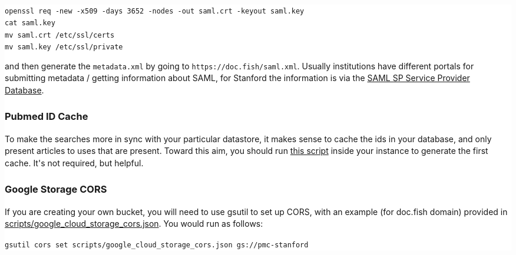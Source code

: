 ```
openssl req -new -x509 -days 3652 -nodes -out saml.crt -keyout saml.key
cat saml.key
mv saml.crt /etc/ssl/certs
mv saml.key /etc/ssl/private
```

and then generate the `metadata.xml` by going to `https://doc.fish/saml.xml`. Usually institutions have different portals for submitting metadata / getting information about SAML, for Stanford the information is via the [SAML SP Service Provider Database](https://spdb.stanford.edu/).


### Pubmed ID Cache
To make the searches more in sync with your particular datastore, it makes sense to cache the ids in your database, and only present articles to uses that are present. Toward this aim, you should run [this script](scripts/generate_pubmed_cache.py) inside your instance to generate the first cache. It's not required, but helpful.


### Google Storage CORS
If you are creating your own bucket, you will need to use gsutil to set up CORS, with an example (for doc.fish domain) provided in [scripts/google_cloud_storage_cors.json](scripts/google_cloud_storage_cors.json). You would run as follows:

```
gsutil cors set scripts/google_cloud_storage_cors.json gs://pmc-stanford
```
